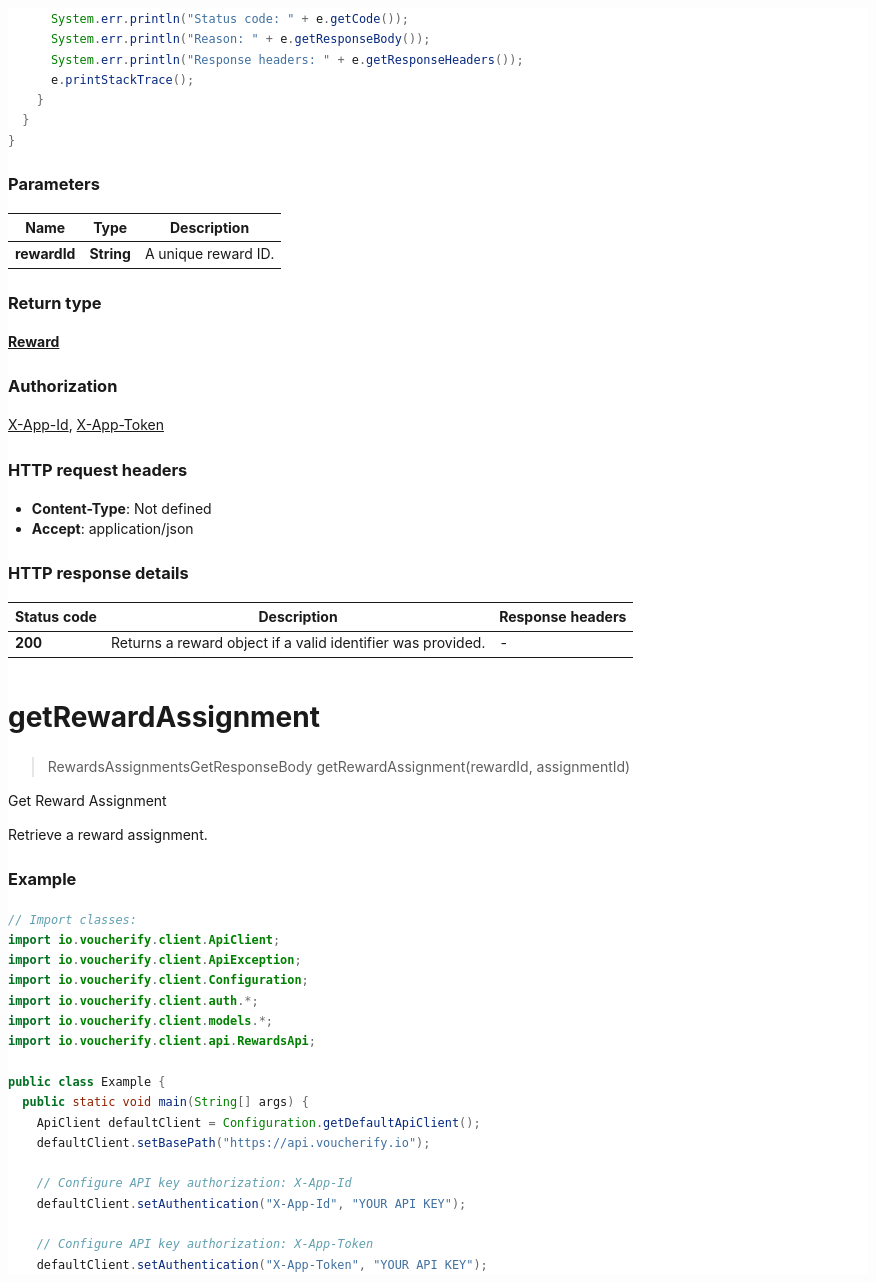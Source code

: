 ```java
      System.err.println("Status code: " + e.getCode());
      System.err.println("Reason: " + e.getResponseBody());
      System.err.println("Response headers: " + e.getResponseHeaders());
      e.printStackTrace();
    }
  }
}
```

### Parameters

| Name | Type | Description  |
|------------- | ------------- | ------------- |
| **rewardId** | **String**| A unique reward ID. |

### Return type

[**Reward**](Reward.md)

### Authorization

[X-App-Id](../README.md#X-App-Id), [X-App-Token](../README.md#X-App-Token)

### HTTP request headers

 - **Content-Type**: Not defined
 - **Accept**: application/json

### HTTP response details
| Status code | Description | Response headers |
|-------------|-------------|------------------|
| **200** | Returns a reward object if a valid identifier was provided.  |  -  |

<a id="getRewardAssignment"></a>
# **getRewardAssignment**
> RewardsAssignmentsGetResponseBody getRewardAssignment(rewardId, assignmentId)

Get Reward Assignment

Retrieve a reward assignment.

### Example
```java
// Import classes:
import io.voucherify.client.ApiClient;
import io.voucherify.client.ApiException;
import io.voucherify.client.Configuration;
import io.voucherify.client.auth.*;
import io.voucherify.client.models.*;
import io.voucherify.client.api.RewardsApi;

public class Example {
  public static void main(String[] args) {
    ApiClient defaultClient = Configuration.getDefaultApiClient();
    defaultClient.setBasePath("https://api.voucherify.io");
    
    // Configure API key authorization: X-App-Id
    defaultClient.setAuthentication("X-App-Id", "YOUR API KEY");

    // Configure API key authorization: X-App-Token
    defaultClient.setAuthentication("X-App-Token", "YOUR API KEY");

```